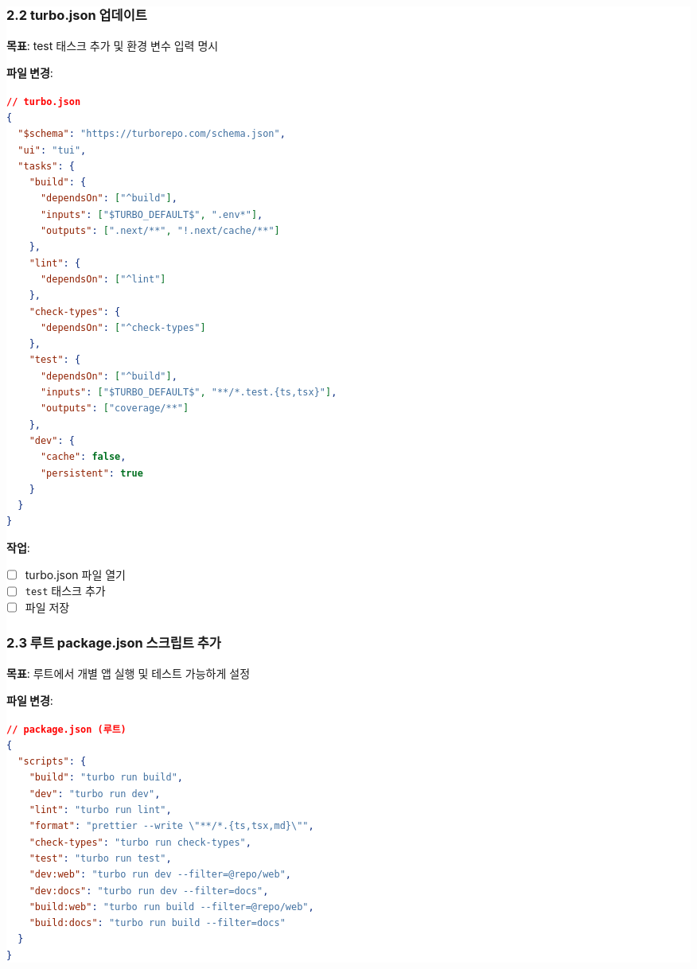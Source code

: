 ### 2.2 turbo.json 업데이트

**목표**: test 태스크 추가 및 환경 변수 입력 명시

**파일 변경**:
```json
// turbo.json
{
  "$schema": "https://turborepo.com/schema.json",
  "ui": "tui",
  "tasks": {
    "build": {
      "dependsOn": ["^build"],
      "inputs": ["$TURBO_DEFAULT$", ".env*"],
      "outputs": [".next/**", "!.next/cache/**"]
    },
    "lint": {
      "dependsOn": ["^lint"]
    },
    "check-types": {
      "dependsOn": ["^check-types"]
    },
    "test": {
      "dependsOn": ["^build"],
      "inputs": ["$TURBO_DEFAULT$", "**/*.test.{ts,tsx}"],
      "outputs": ["coverage/**"]
    },
    "dev": {
      "cache": false,
      "persistent": true
    }
  }
}
```

**작업**:
- [ ] turbo.json 파일 열기
- [ ] `test` 태스크 추가
- [ ] 파일 저장

### 2.3 루트 package.json 스크립트 추가

**목표**: 루트에서 개별 앱 실행 및 테스트 가능하게 설정

**파일 변경**:
```json
// package.json (루트)
{
  "scripts": {
    "build": "turbo run build",
    "dev": "turbo run dev",
    "lint": "turbo run lint",
    "format": "prettier --write \"**/*.{ts,tsx,md}\"",
    "check-types": "turbo run check-types",
    "test": "turbo run test",
    "dev:web": "turbo run dev --filter=@repo/web",
    "dev:docs": "turbo run dev --filter=docs",
    "build:web": "turbo run build --filter=@repo/web",
    "build:docs": "turbo run build --filter=docs"
  }
}
```
